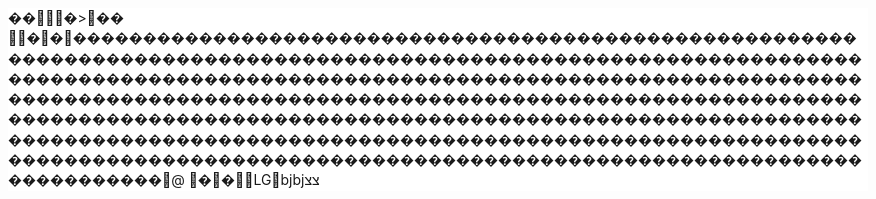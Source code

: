 ��ࡱ�>�� ���������������������������������������������������������������������������������������������������������������������������������������������������������������������������������������������������������������������������������������������������������������������������������������������������������������������������������������������������������������������������������������������������������������������������������������������������@ ��LGbjbjצצ